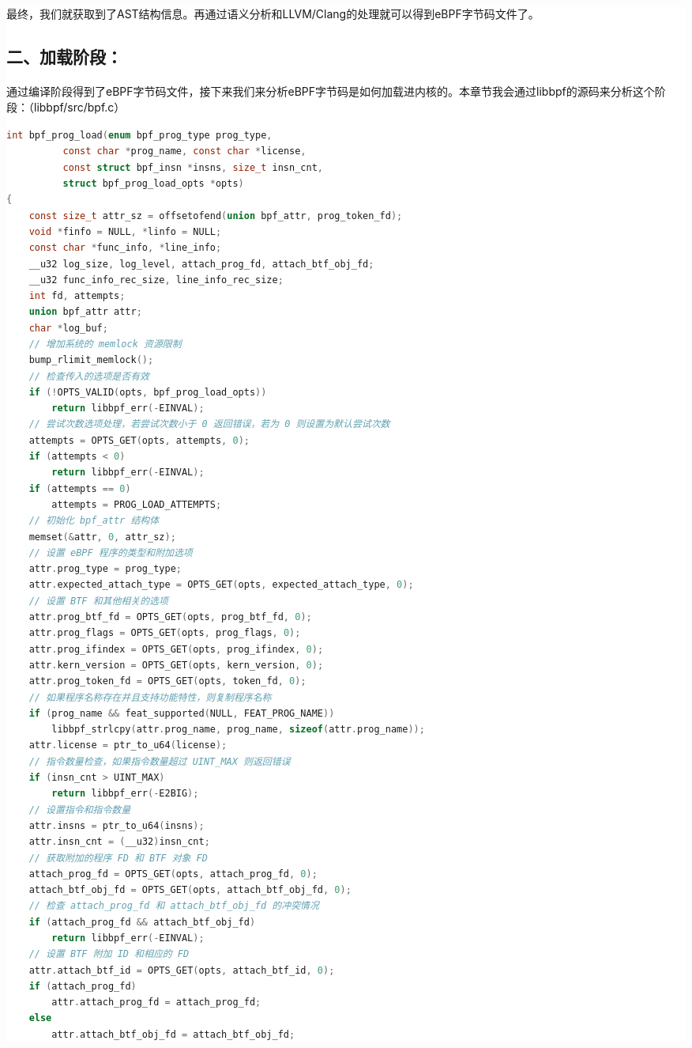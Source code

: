 最终，我们就获取到了AST结构信息。再通过语义分析和LLVM/Clang的处理就可以得到eBPF字节码文件了。

## 二、加载阶段：

通过编译阶段得到了eBPF字节码文件，接下来我们来分析eBPF字节码是如何加载进内核的。本章节我会通过libbpf的源码来分析这个阶段：（libbpf/src/bpf.c）

```c
int bpf_prog_load(enum bpf_prog_type prog_type,
		  const char *prog_name, const char *license,
		  const struct bpf_insn *insns, size_t insn_cnt,
		  struct bpf_prog_load_opts *opts)
{
	const size_t attr_sz = offsetofend(union bpf_attr, prog_token_fd);
	void *finfo = NULL, *linfo = NULL;
	const char *func_info, *line_info;
	__u32 log_size, log_level, attach_prog_fd, attach_btf_obj_fd;
	__u32 func_info_rec_size, line_info_rec_size;
	int fd, attempts;
	union bpf_attr attr;
	char *log_buf;
	// 增加系统的 memlock 资源限制
	bump_rlimit_memlock();
	// 检查传入的选项是否有效
	if (!OPTS_VALID(opts, bpf_prog_load_opts))
		return libbpf_err(-EINVAL);
	// 尝试次数选项处理，若尝试次数小于 0 返回错误，若为 0 则设置为默认尝试次数
	attempts = OPTS_GET(opts, attempts, 0);
	if (attempts < 0)
		return libbpf_err(-EINVAL);
	if (attempts == 0)
		attempts = PROG_LOAD_ATTEMPTS;
	// 初始化 bpf_attr 结构体
	memset(&attr, 0, attr_sz);
	// 设置 eBPF 程序的类型和附加选项
	attr.prog_type = prog_type;
	attr.expected_attach_type = OPTS_GET(opts, expected_attach_type, 0);
	// 设置 BTF 和其他相关的选项
	attr.prog_btf_fd = OPTS_GET(opts, prog_btf_fd, 0);
	attr.prog_flags = OPTS_GET(opts, prog_flags, 0);
	attr.prog_ifindex = OPTS_GET(opts, prog_ifindex, 0);
	attr.kern_version = OPTS_GET(opts, kern_version, 0);
	attr.prog_token_fd = OPTS_GET(opts, token_fd, 0);
	// 如果程序名称存在并且支持功能特性，则复制程序名称
	if (prog_name && feat_supported(NULL, FEAT_PROG_NAME))
		libbpf_strlcpy(attr.prog_name, prog_name, sizeof(attr.prog_name));
	attr.license = ptr_to_u64(license);
	// 指令数量检查，如果指令数量超过 UINT_MAX 则返回错误
	if (insn_cnt > UINT_MAX)
		return libbpf_err(-E2BIG);
	// 设置指令和指令数量
	attr.insns = ptr_to_u64(insns);
	attr.insn_cnt = (__u32)insn_cnt;
	// 获取附加的程序 FD 和 BTF 对象 FD
	attach_prog_fd = OPTS_GET(opts, attach_prog_fd, 0);
	attach_btf_obj_fd = OPTS_GET(opts, attach_btf_obj_fd, 0);
	// 检查 attach_prog_fd 和 attach_btf_obj_fd 的冲突情况
	if (attach_prog_fd && attach_btf_obj_fd)
		return libbpf_err(-EINVAL);
	// 设置 BTF 附加 ID 和相应的 FD
	attr.attach_btf_id = OPTS_GET(opts, attach_btf_id, 0);
	if (attach_prog_fd)
		attr.attach_prog_fd = attach_prog_fd;
	else
		attr.attach_btf_obj_fd = attach_btf_obj_fd;
```